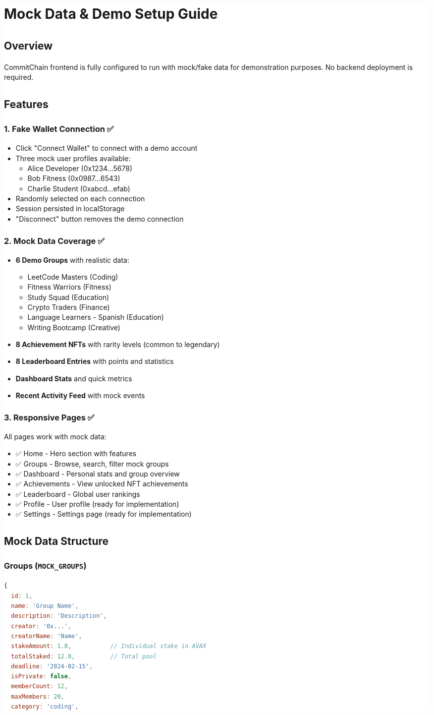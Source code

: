 # Mock Data & Demo Setup Guide

## Overview

CommitChain frontend is fully configured to run with mock/fake data for demonstration purposes. No backend deployment is required.

## Features

### 1. **Fake Wallet Connection** ✅
- Click "Connect Wallet" to connect with a demo account
- Three mock user profiles available:
  - Alice Developer (0x1234...5678)
  - Bob Fitness (0x0987...6543)
  - Charlie Student (0xabcd...efab)
- Randomly selected on each connection
- Session persisted in localStorage
- "Disconnect" button removes the demo connection

### 2. **Mock Data Coverage** ✅
- **6 Demo Groups** with realistic data:
  - LeetCode Masters (Coding)
  - Fitness Warriors (Fitness)
  - Study Squad (Education)
  - Crypto Traders (Finance)
  - Language Learners - Spanish (Education)
  - Writing Bootcamp (Creative)
  
- **8 Achievement NFTs** with rarity levels (common to legendary)
- **8 Leaderboard Entries** with points and statistics
- **Dashboard Stats** and quick metrics
- **Recent Activity Feed** with mock events

### 3. **Responsive Pages** ✅
All pages work with mock data:
- ✅ Home - Hero section with features
- ✅ Groups - Browse, search, filter mock groups
- ✅ Dashboard - Personal stats and group overview
- ✅ Achievements - View unlocked NFT achievements
- ✅ Leaderboard - Global user rankings
- ✅ Profile - User profile (ready for implementation)
- ✅ Settings - Settings page (ready for implementation)

## Mock Data Structure

### Groups (`MOCK_GROUPS`)
```javascript
{
  id: 1,
  name: 'Group Name',
  description: 'Description',
  creator: '0x...',
  creatorName: 'Name',
  stakeAmount: 1.0,           // Individual stake in AVAX
  totalStaked: 12.0,          // Total pool
  deadline: '2024-02-15',
  isPrivate: false,
  memberCount: 12,
  maxMembers: 20,
  category: 'coding',
```